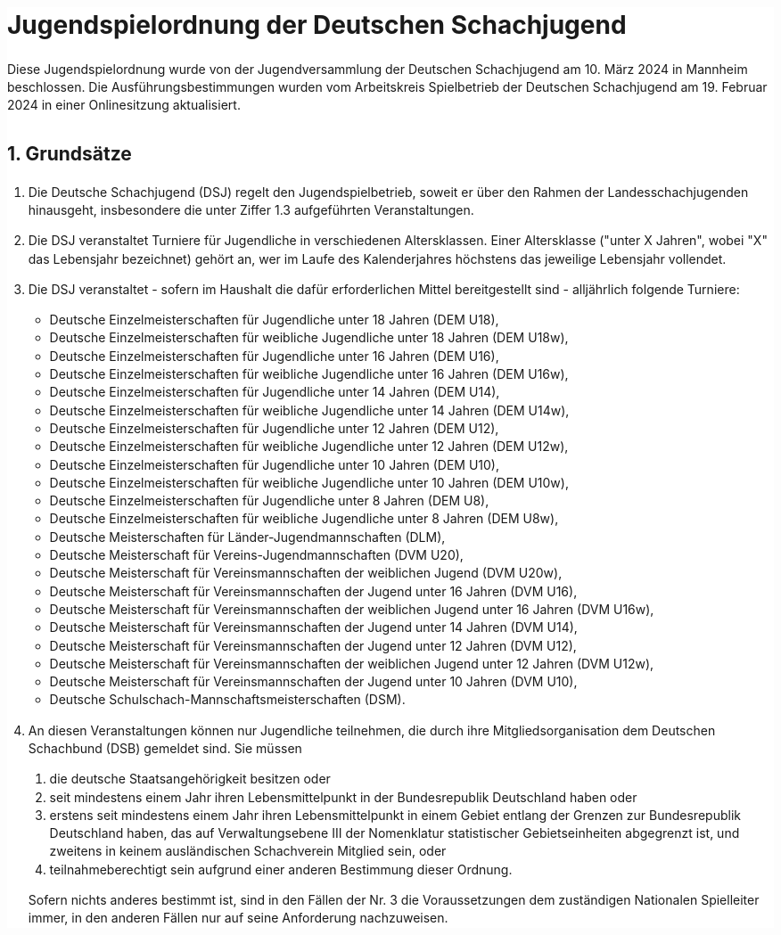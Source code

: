 # Jugendspielordnung der Deutschen Schachjugend

Diese Jugendspielordnung wurde von der Jugendversammlung der Deutschen Schachjugend am 10. März 2024 in Mannheim beschlossen. Die Ausführungsbestimmungen wurden vom Arbeitskreis Spielbetrieb der Deutschen Schachjugend am 19. Februar 2024 in einer Onlinesitzung aktualisiert. 

## 1. Grundsätze

1.  Die Deutsche Schachjugend (DSJ) regelt den Jugendspielbetrieb, soweit er über den Rahmen der Landesschachjugenden hinausgeht, insbesondere die unter Ziffer 1.3 aufgeführten Veranstaltungen.

1.  Die DSJ veranstaltet Turniere für Jugendliche in verschiedenen Altersklassen. Einer Altersklasse ("unter X Jahren", wobei "X" das Lebensjahr bezeichnet) gehört an, wer im Laufe des Kalenderjahres höchstens das jeweilige Lebensjahr vollendet. 

1.  Die DSJ veranstaltet - sofern im Haushalt die dafür erforderlichen Mittel bereitgestellt sind - alljährlich folgende Turniere:
    *   Deutsche Einzelmeisterschaften für Jugendliche unter 18 Jahren (DEM U18),
    *   Deutsche Einzelmeisterschaften für weibliche Jugendliche unter 18 Jahren (DEM U18w),
    *   Deutsche Einzelmeisterschaften für Jugendliche unter 16 Jahren (DEM U16),
    *   Deutsche Einzelmeisterschaften für weibliche Jugendliche unter 16 Jahren (DEM U16w),
    *   Deutsche Einzelmeisterschaften für Jugendliche unter 14 Jahren (DEM U14),
    *   Deutsche Einzelmeisterschaften für weibliche Jugendliche unter 14 Jahren (DEM U14w),
    *   Deutsche Einzelmeisterschaften für Jugendliche unter 12 Jahren (DEM U12),
    *   Deutsche Einzelmeisterschaften für weibliche Jugendliche unter 12 Jahren (DEM U12w),
    *   Deutsche Einzelmeisterschaften für Jugendliche unter 10 Jahren (DEM U10),
    *   Deutsche Einzelmeisterschaften für weibliche Jugendliche unter 10 Jahren (DEM U10w),
    *   Deutsche Einzelmeisterschaften für Jugendliche unter 8 Jahren (DEM U8),
    *   Deutsche Einzelmeisterschaften für weibliche Jugendliche unter 8 Jahren (DEM U8w),
    *   Deutsche Meisterschaften für Länder-Jugendmannschaften (DLM),
    *   Deutsche Meisterschaft für Vereins-Jugendmannschaften (DVM U20),
    *   Deutsche Meisterschaft für Vereinsmannschaften der weiblichen Jugend (DVM U20w),
    *   Deutsche Meisterschaft für Vereinsmannschaften der Jugend unter 16 Jahren (DVM U16),
    *	Deutsche Meisterschaft für Vereinsmannschaften der weiblichen Jugend unter 16 Jahren (DVM U16w),
    *   Deutsche Meisterschaft für Vereinsmannschaften der Jugend unter 14 Jahren (DVM U14),
    *   Deutsche Meisterschaft für Vereinsmannschaften der Jugend unter 12 Jahren (DVM U12),
    *   Deutsche Meisterschaft für Vereinsmannschaften der weiblichen Jugend unter 12 Jahren (DVM U12w),
    *   Deutsche Meisterschaft für Vereinsmannschaften der Jugend unter 10 Jahren (DVM U10),
    *   Deutsche Schulschach-Mannschaftsmeisterschaften (DSM).

1.  An diesen Veranstaltungen können nur Jugendliche teilnehmen, die durch ihre Mitgliedsorganisation dem Deutschen Schachbund (DSB) gemeldet sind. Sie müssen
    1.  die deutsche Staatsangehörigkeit besitzen oder
    1.  seit mindestens einem Jahr ihren Lebensmittelpunkt in der Bundesrepublik Deutschland haben oder
    1.  erstens seit mindestens einem Jahr ihren Lebensmittelpunkt in einem Gebiet entlang der Grenzen zur Bundesrepublik Deutschland haben, das auf Verwaltungsebene III der Nomenklatur statistischer Gebietseinheiten abgegrenzt ist, und zweitens in keinem ausländischen Schachverein Mitglied sein, oder
    1.  teilnahmeberechtigt sein aufgrund einer anderen Bestimmung dieser Ordnung.
    
    Sofern nichts anderes bestimmt ist, sind in den Fällen der Nr. 3 die Voraussetzungen dem zuständigen Nationalen Spielleiter immer, in den anderen Fällen nur auf seine Anforderung nachzuweisen.
